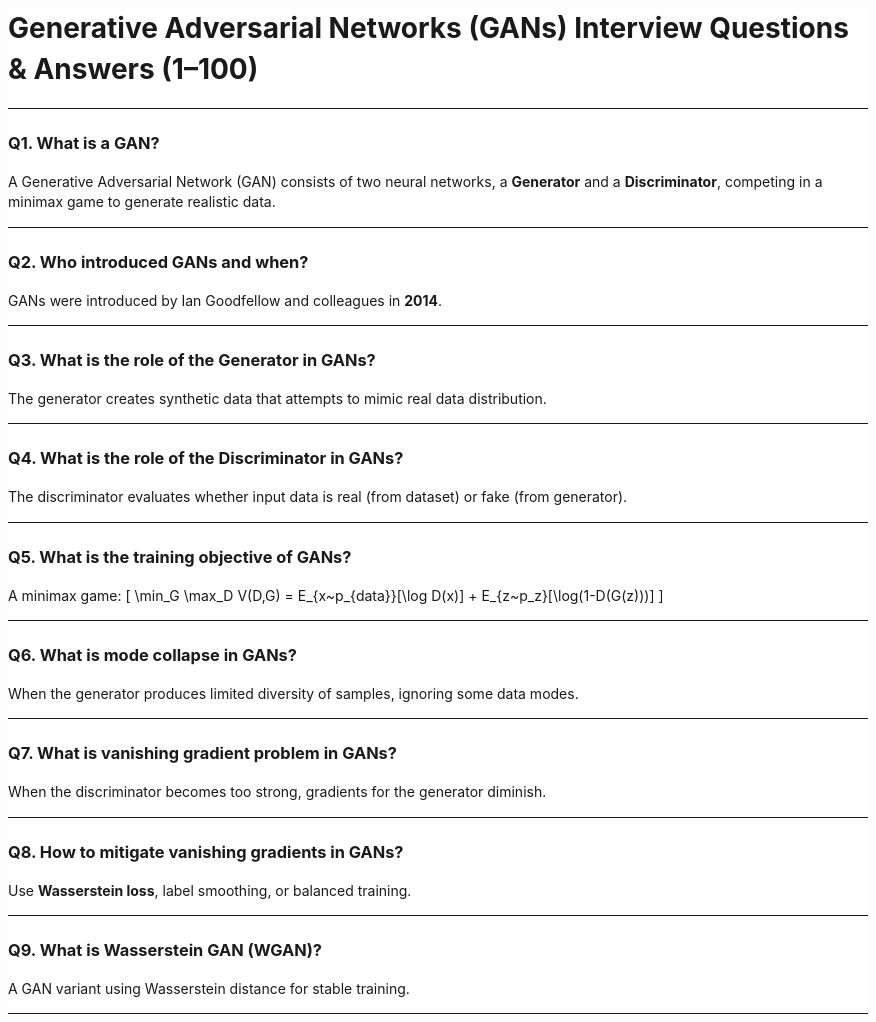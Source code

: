 # Generative Adversarial Networks (GANs) Interview Questions & Answers (1–100)

---

### Q1. What is a GAN?
A Generative Adversarial Network (GAN) consists of two neural networks, a **Generator** and a **Discriminator**, competing in a minimax game to generate realistic data.

---

### Q2. Who introduced GANs and when?
GANs were introduced by Ian Goodfellow and colleagues in **2014**.

---

### Q3. What is the role of the Generator in GANs?
The generator creates synthetic data that attempts to mimic real data distribution.

---

### Q4. What is the role of the Discriminator in GANs?
The discriminator evaluates whether input data is real (from dataset) or fake (from generator).

---

### Q5. What is the training objective of GANs?
A minimax game:
\[
\min_G \max_D V(D,G) = E_{x~p_{data}}[\log D(x)] + E_{z~p_z}[\log(1-D(G(z)))]
\]

---

### Q6. What is mode collapse in GANs?
When the generator produces limited diversity of samples, ignoring some data modes.

---

### Q7. What is vanishing gradient problem in GANs?
When the discriminator becomes too strong, gradients for the generator diminish.

---

### Q8. How to mitigate vanishing gradients in GANs?
Use **Wasserstein loss**, label smoothing, or balanced training.

---

### Q9. What is Wasserstein GAN (WGAN)?
A GAN variant using Wasserstein distance for stable training.

---
